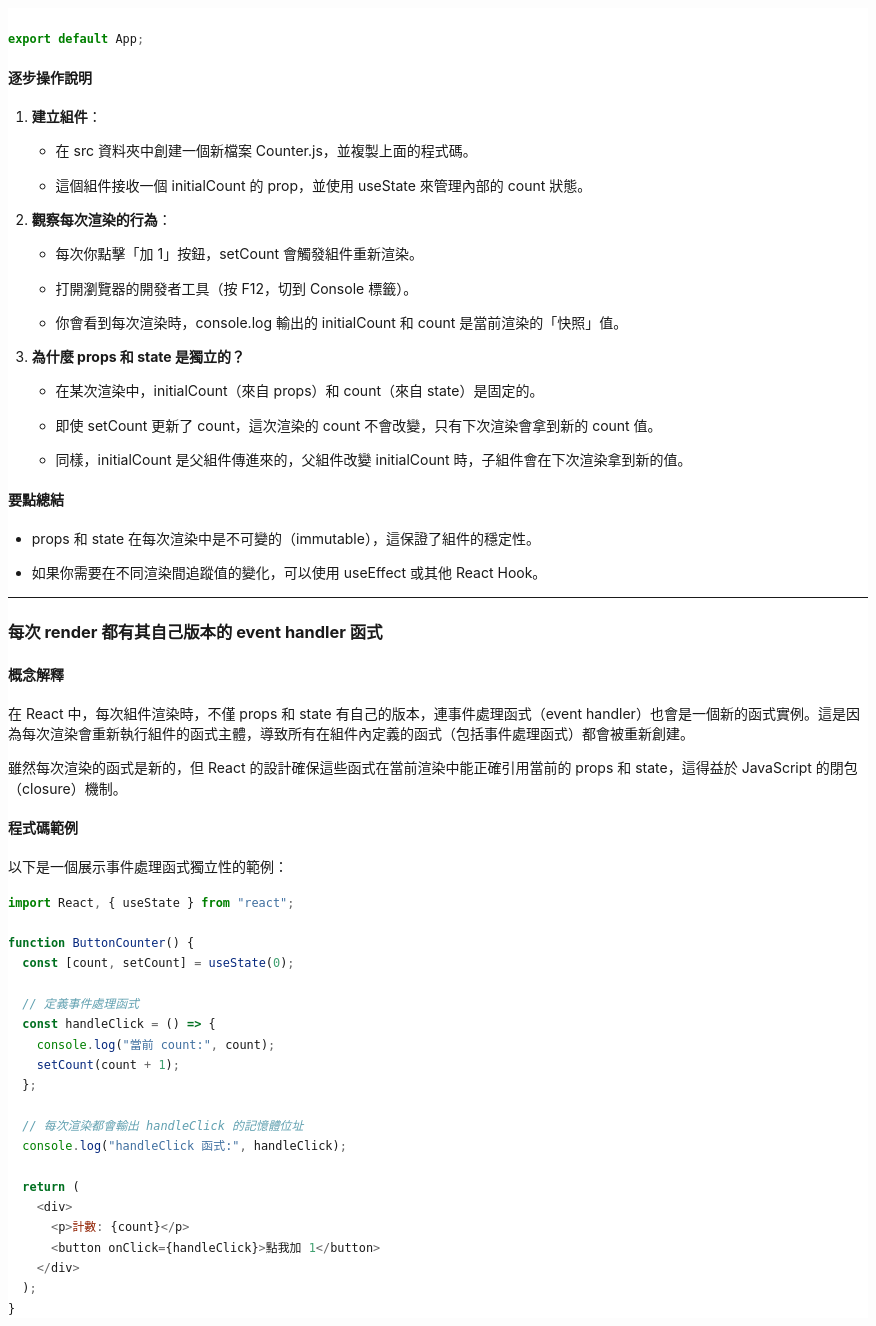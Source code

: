 ```javascript

export default App;
```

#### **逐步操作說明**

1. **建立組件**：

   - 在 src 資料夾中創建一個新檔案 Counter.js，並複製上面的程式碼。

   - 這個組件接收一個 initialCount 的 prop，並使用 useState 來管理內部的 count 狀態。

2. **觀察每次渲染的行為**：

   - 每次你點擊「加 1」按鈕，setCount 會觸發組件重新渲染。

   - 打開瀏覽器的開發者工具（按 F12，切到 Console 標籤）。

   - 你會看到每次渲染時，console.log 輸出的 initialCount 和 count 是當前渲染的「快照」值。

3. **為什麼 props 和 state 是獨立的？**

   - 在某次渲染中，initialCount（來自 props）和 count（來自 state）是固定的。

   - 即使 setCount 更新了 count，這次渲染的 count 不會改變，只有下次渲染會拿到新的 count 值。

   - 同樣，initialCount 是父組件傳進來的，父組件改變 initialCount 時，子組件會在下次渲染拿到新的值。

#### **要點總結**

- props 和 state 在每次渲染中是不可變的（immutable），這保證了組件的穩定性。

- 如果你需要在不同渲染間追蹤值的變化，可以使用 useEffect 或其他 React Hook。

---

### **每次 render 都有其自己版本的 event handler 函式**

#### **概念解釋**

在 React 中，每次組件渲染時，不僅 props 和 state 有自己的版本，連事件處理函式（event handler）也會是一個新的函式實例。這是因為每次渲染會重新執行組件的函式主體，導致所有在組件內定義的函式（包括事件處理函式）都會被重新創建。

雖然每次渲染的函式是新的，但 React 的設計確保這些函式在當前渲染中能正確引用當前的 props 和 state，這得益於 JavaScript 的閉包（closure）機制。

#### **程式碼範例**

以下是一個展示事件處理函式獨立性的範例：

```javascript
import React, { useState } from "react";

function ButtonCounter() {
  const [count, setCount] = useState(0);

  // 定義事件處理函式
  const handleClick = () => {
    console.log("當前 count:", count);
    setCount(count + 1);
  };

  // 每次渲染都會輸出 handleClick 的記憶體位址
  console.log("handleClick 函式:", handleClick);

  return (
    <div>
      <p>計數: {count}</p>
      <button onClick={handleClick}>點我加 1</button>
    </div>
  );
}
```